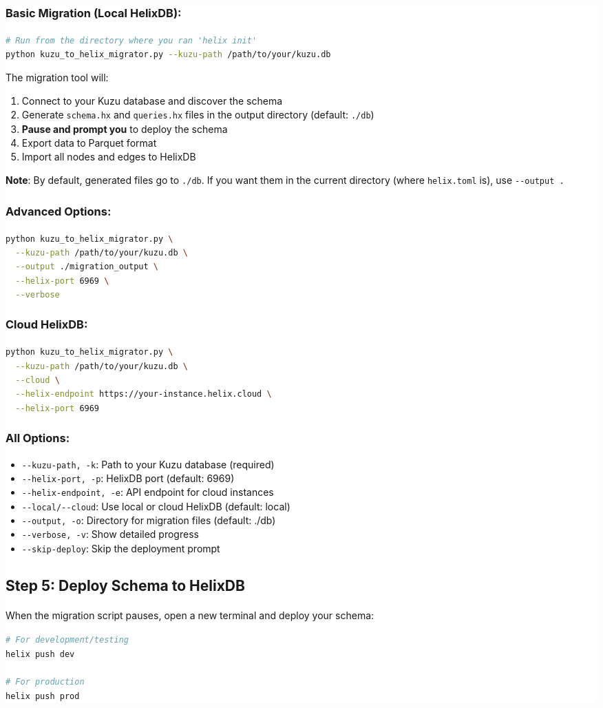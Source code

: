 ### Basic Migration (Local HelixDB):

```bash
# Run from the directory where you ran 'helix init'
python kuzu_to_helix_migrator.py --kuzu-path /path/to/your/kuzu.db
```

The migration tool will:
1. Connect to your Kuzu database and discover the schema
2. Generate `schema.hx` and `queries.hx` files in the output directory (default: `./db`)
3. **Pause and prompt you** to deploy the schema
4. Export data to Parquet format
5. Import all nodes and edges to HelixDB

**Note**: By default, generated files go to `./db`. If you want them in the current directory (where `helix.toml` is), use `--output .`

### Advanced Options:

```bash
python kuzu_to_helix_migrator.py \
  --kuzu-path /path/to/your/kuzu.db \
  --output ./migration_output \
  --helix-port 6969 \
  --verbose
```

### Cloud HelixDB:

```bash
python kuzu_to_helix_migrator.py \
  --kuzu-path /path/to/your/kuzu.db \
  --cloud \
  --helix-endpoint https://your-instance.helix.cloud \
  --helix-port 6969
```

### All Options:

- `--kuzu-path, -k`: Path to your Kuzu database (required)
- `--helix-port, -p`: HelixDB port (default: 6969)
- `--helix-endpoint, -e`: API endpoint for cloud instances
- `--local/--cloud`: Use local or cloud HelixDB (default: local)
- `--output, -o`: Directory for migration files (default: ./db)
- `--verbose, -v`: Show detailed progress
- `--skip-deploy`: Skip the deployment prompt

## Step 5: Deploy Schema to HelixDB

When the migration script pauses, open a new terminal and deploy your schema:

```bash
# For development/testing
helix push dev

# For production
helix push prod
```
